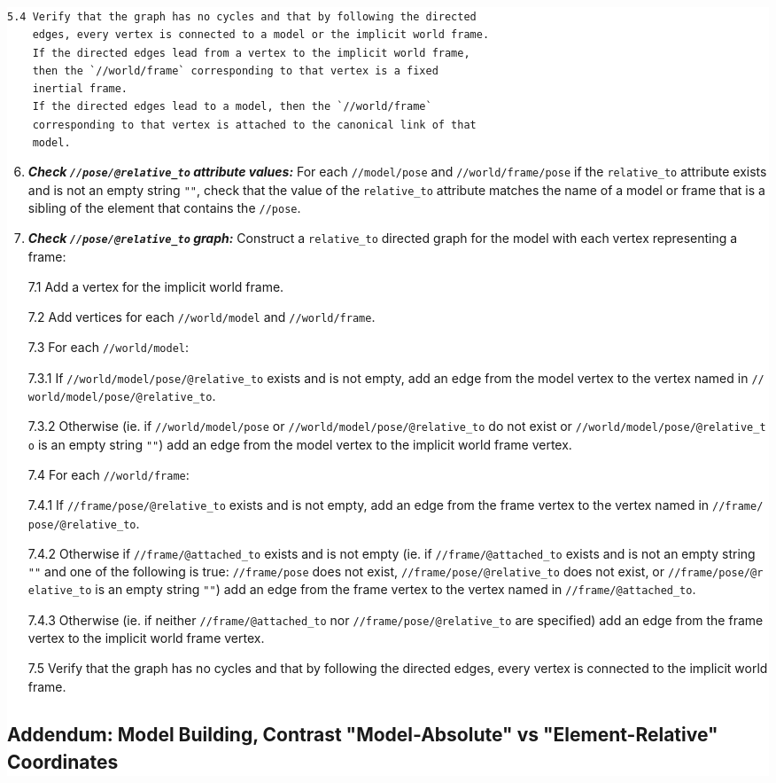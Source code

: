     5.4 Verify that the graph has no cycles and that by following the directed
        edges, every vertex is connected to a model or the implicit world frame.
        If the directed edges lead from a vertex to the implicit world frame,
        then the `//world/frame` corresponding to that vertex is a fixed
        inertial frame.
        If the directed edges lead to a model, then the `//world/frame`
        corresponding to that vertex is attached to the canonical link of that
        model.

6.  ***Check `//pose/@relative_to` attribute values:***
    For each `//model/pose` and `//world/frame/pose`
    if the `relative_to` attribute exists and is not an empty string `""`,
    check that the value of the `relative_to` attribute
    matches the name of a model or frame that is a sibling of the element
    that contains the `//pose`.

7.  ***Check `//pose/@relative_to` graph:***
    Construct a `relative_to` directed graph for the model with each vertex
    representing a frame:

    7.1 Add a vertex for the implicit world frame.

    7.2 Add vertices for each `//world/model` and `//world/frame`.

    7.3 For each `//world/model`:

    7.3.1 If `//world/model/pose/@relative_to` exists and is not empty,
          add an edge from the model vertex to the vertex named in
          `//world/model/pose/@relative_to`.

    7.3.2 Otherwise (ie. if `//world/model/pose` or
          `//world/model/pose/@relative_to` do not
          exist or `//world/model/pose/@relative_to` is an empty string `""`)
          add an edge from the model vertex to the implicit world frame vertex.

    7.4 For each `//world/frame`:

    7.4.1 If `//frame/pose/@relative_to` exists and is not empty,
          add an edge from the frame vertex to the vertex named in
          `//frame/pose/@relative_to`.

    7.4.2 Otherwise if `//frame/@attached_to` exists and is not empty
          (ie. if `//frame/@attached_to` exists and is not an empty string `""`
          and one of the following is true: `//frame/pose` does not exist,
          `//frame/pose/@relative_to` does not exist, or
          `//frame/pose/@relative_to` is an empty string `""`)
          add an edge from the frame vertex to the vertex named in
          `//frame/@attached_to`.

    7.4.3 Otherwise (ie. if neither `//frame/@attached_to` nor
          `//frame/pose/@relative_to` are specified)
          add an edge from the frame vertex to the implicit world frame vertex.

    7.5 Verify that the graph has no cycles and that by following the directed
        edges, every vertex is connected to the implicit world frame.

## Addendum: Model Building, Contrast "Model-Absolute" vs "Element-Relative" Coordinates
